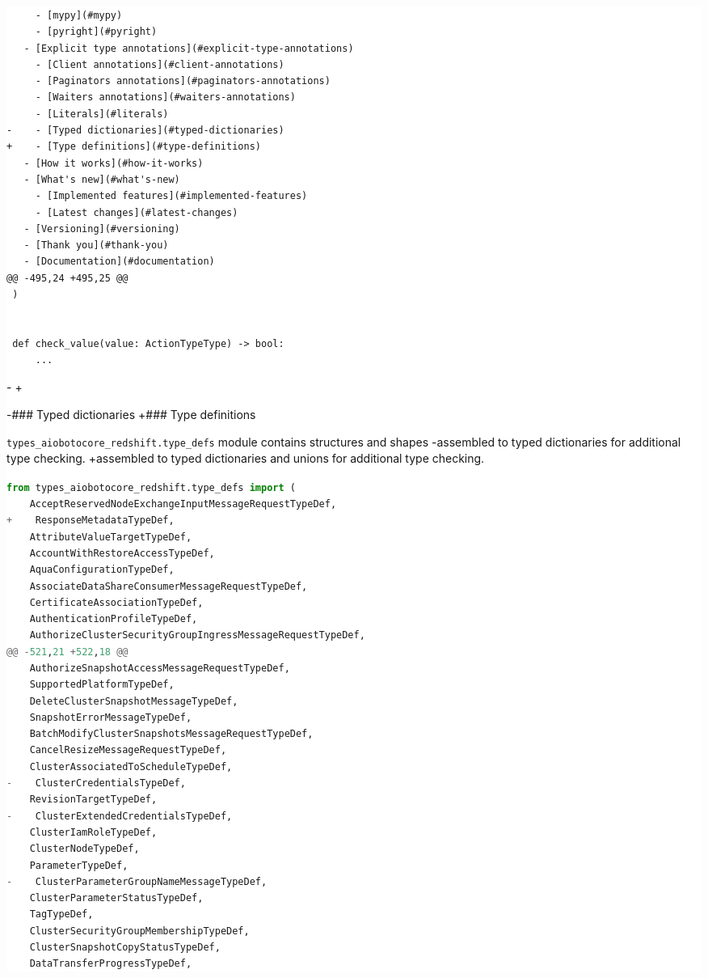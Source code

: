 ```
     - [mypy](#mypy)
     - [pyright](#pyright)
   - [Explicit type annotations](#explicit-type-annotations)
     - [Client annotations](#client-annotations)
     - [Paginators annotations](#paginators-annotations)
     - [Waiters annotations](#waiters-annotations)
     - [Literals](#literals)
-    - [Typed dictionaries](#typed-dictionaries)
+    - [Type definitions](#type-definitions)
   - [How it works](#how-it-works)
   - [What's new](#what's-new)
     - [Implemented features](#implemented-features)
     - [Latest changes](#latest-changes)
   - [Versioning](#versioning)
   - [Thank you](#thank-you)
   - [Documentation](#documentation)
@@ -495,24 +495,25 @@
 )
 
 
 def check_value(value: ActionTypeType) -> bool:
     ...
 ```
 
-<a id="typed-dictionaries"></a>
+<a id="type-definitions"></a>
 
-### Typed dictionaries
+### Type definitions
 
 `types_aiobotocore_redshift.type_defs` module contains structures and shapes
-assembled to typed dictionaries for additional type checking.
+assembled to typed dictionaries and unions for additional type checking.
 
 ```python
 from types_aiobotocore_redshift.type_defs import (
     AcceptReservedNodeExchangeInputMessageRequestTypeDef,
+    ResponseMetadataTypeDef,
     AttributeValueTargetTypeDef,
     AccountWithRestoreAccessTypeDef,
     AquaConfigurationTypeDef,
     AssociateDataShareConsumerMessageRequestTypeDef,
     CertificateAssociationTypeDef,
     AuthenticationProfileTypeDef,
     AuthorizeClusterSecurityGroupIngressMessageRequestTypeDef,
@@ -521,21 +522,18 @@
     AuthorizeSnapshotAccessMessageRequestTypeDef,
     SupportedPlatformTypeDef,
     DeleteClusterSnapshotMessageTypeDef,
     SnapshotErrorMessageTypeDef,
     BatchModifyClusterSnapshotsMessageRequestTypeDef,
     CancelResizeMessageRequestTypeDef,
     ClusterAssociatedToScheduleTypeDef,
-    ClusterCredentialsTypeDef,
     RevisionTargetTypeDef,
-    ClusterExtendedCredentialsTypeDef,
     ClusterIamRoleTypeDef,
     ClusterNodeTypeDef,
     ParameterTypeDef,
-    ClusterParameterGroupNameMessageTypeDef,
     ClusterParameterStatusTypeDef,
     TagTypeDef,
     ClusterSecurityGroupMembershipTypeDef,
     ClusterSnapshotCopyStatusTypeDef,
     DataTransferProgressTypeDef,
 ```
